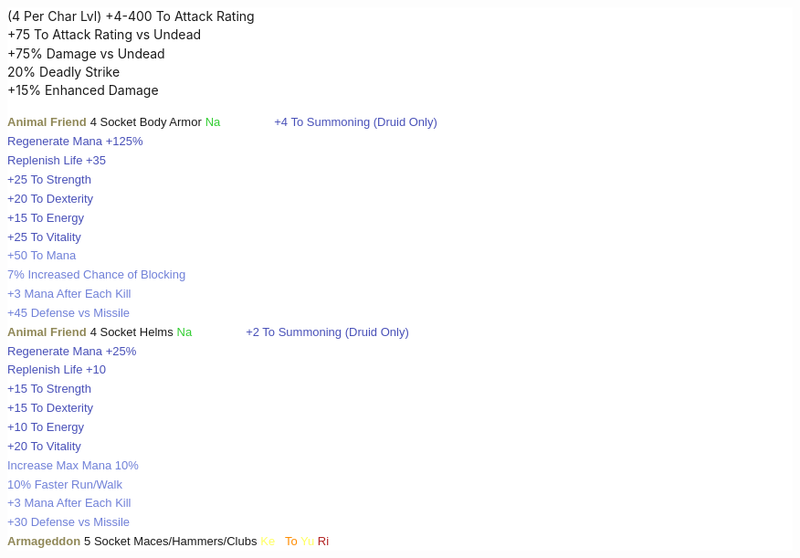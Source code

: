 (4 Per Char Lvl) +4-400 To Attack Rating<br>
+75 To Attack Rating vs Undead<br>+75% Damage vs Undead<br>
20% Deadly Strike<br>
+15% Enhanced Damage<br>
</font></font></td>
</tr>
<tr>
<td align="center" bgcolor="#202020"><font face="arial,helvetica" size="-1">
<font color="#908858"><b>Animal Friend</b></font></font></td>
<td align="center" bgcolor="#202020"><font face="arial,helvetica" size="-1">
4 Socket Body Armor</font></td>
<td align="center" bgcolor="#202020"><font face="arial,helvetica" size="-1">
<font color="#32CD32">Na</font> <font color="#FFFFFF">U</font> <font color="#FFFFFF">Shi</font> <font color="#FFFFFF">Ka</font></font></td>
<td align="center" bgcolor="#202020"><font face="arial,helvetica" size="-1">
<font color="4850B8">
+4 To Summoning (Druid Only)<br>
Regenerate Mana +125%<br>
Replenish Life +35<br>
+25 To Strength<br>
+20 To Dexterity<br>
+15 To Energy<br>
+25 To Vitality<br>
</font><font color="7080D8">
+50 To Mana<br>
7% Increased Chance of Blocking<br>
+3 Mana After Each Kill<br>
+45 Defense vs Missile<br>
</font></font></td>
</tr>
<tr>
<td align="center" bgcolor="#101010"><font face="arial,helvetica" size="-1">
<font color="#908858"><b>Animal Friend</b></font></font></td>
<td align="center" bgcolor="#101010"><font face="arial,helvetica" size="-1">
4 Socket Helms</font></td>
<td align="center" bgcolor="#101010"><font face="arial,helvetica" size="-1">
<font color="#32CD32">Na</font> <font color="#FFFFFF">U</font> <font color="#FFFFFF">Shi</font> <font color="#FFFFFF">Ka</font></font></td>
<td align="center" bgcolor="#101010"><font face="arial,helvetica" size="-1">
<font color="4850B8">
+2 To Summoning (Druid Only)<br>
Regenerate Mana +25%<br>
Replenish Life +10<br>
+15 To Strength<br>
+15 To Dexterity<br>
+10 To Energy<br>
+20 To Vitality<br>
</font><font color="7080D8">
Increase Max Mana 10%<br>
10% Faster Run/Walk<br>
+3 Mana After Each Kill<br>
+30 Defense vs Missile<br>
</font></font></td>
</tr>
<tr>
<td align="center" bgcolor="#202020"><font face="arial,helvetica" size="-1">
<font color="#908858"><b>Armageddon</b></font></font></td>
<td align="center" bgcolor="#202020"><font face="arial,helvetica" size="-1">
5 Socket Maces/Hammers/Clubs</font></td>
<td align="center" bgcolor="#202020"><font face="arial,helvetica" size="-1">
<font color="#FFFF60">Ke</font> <font color="#FFFFFF">I</font> <font color="#FF8C00">To</font> <font color="#FFFF60">Yu</font> <font color="#B22222">Ri</font></font></td>
<td align="center" bgcolor="#202020"><font face="arial,helvetica" size="-1">
<font color="4850B8">
